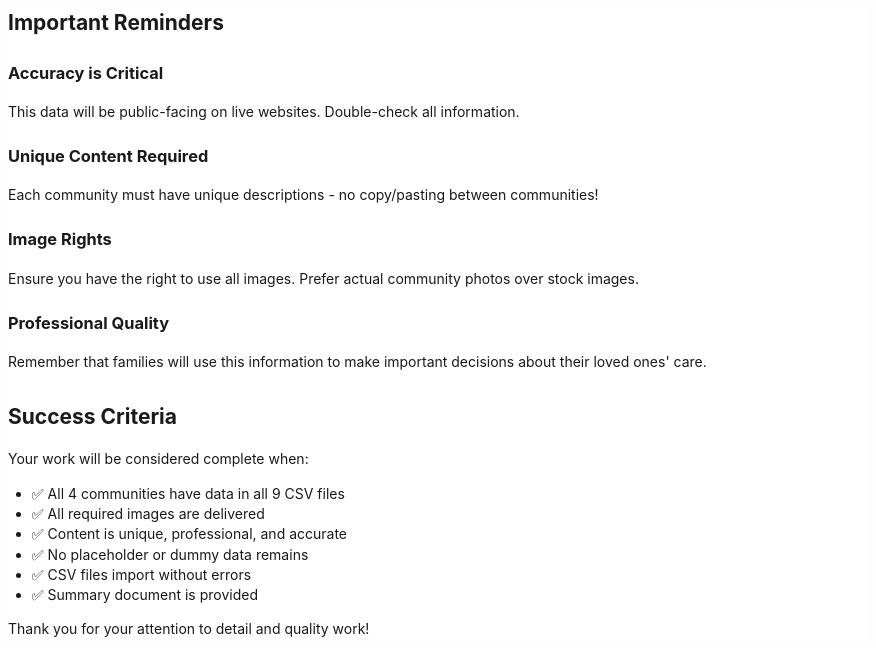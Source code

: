 ## Important Reminders

### Accuracy is Critical
This data will be public-facing on live websites. Double-check all information.

### Unique Content Required
Each community must have unique descriptions - no copy/pasting between communities!

### Image Rights
Ensure you have the right to use all images. Prefer actual community photos over stock images.

### Professional Quality
Remember that families will use this information to make important decisions about their loved ones' care.

## Success Criteria

Your work will be considered complete when:
- ✅ All 4 communities have data in all 9 CSV files
- ✅ All required images are delivered
- ✅ Content is unique, professional, and accurate
- ✅ No placeholder or dummy data remains
- ✅ CSV files import without errors
- ✅ Summary document is provided

Thank you for your attention to detail and quality work!
